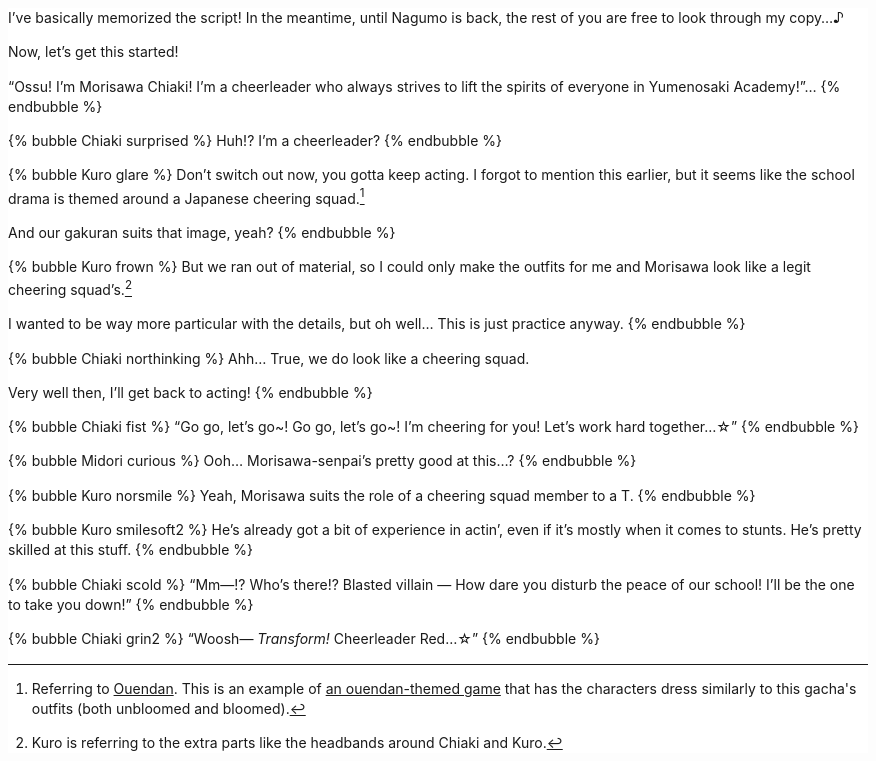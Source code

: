 I’ve basically memorized the script! In the meantime, until Nagumo is back, the rest of you are free to look through my copy…♪

Now, let’s get this started!

“Ossu! I’m Morisawa Chiaki! I’m a cheerleader who always strives to lift the spirits of everyone in Yumenosaki Academy!”…
{% endbubble %}

{% bubble Chiaki surprised %}
Huh!? I’m a cheerleader?
{% endbubble %}

{% bubble Kuro glare %}
Don’t switch out now, you gotta keep acting. I forgot to mention this earlier, but it seems like the school drama is themed around a Japanese cheering squad.[^6]

And our gakuran suits that image, yeah?
{% endbubble %}

{% bubble Kuro frown %}
But we ran out of material, so I could only make the outfits for me and Morisawa look like a legit cheering squad’s.[^7]

I wanted to be way more particular with the details, but oh well… This is just practice anyway.
{% endbubble %}

{% bubble Chiaki northinking %}
Ahh… True, we do look like a cheering squad.

Very well then, I’ll get back to acting!
{% endbubble %}

{% bubble Chiaki fist %}
“Go go, let’s go\~! Go go, let’s go\~! I’m cheering for you! Let’s work hard together…☆”
{% endbubble %}

{% bubble Midori curious %}
Ooh… Morisawa-senpai’s pretty good at this…?
{% endbubble %}

{% bubble Kuro norsmile %}
Yeah, Morisawa suits the role of a cheering squad member to a T.
{% endbubble %}

{% bubble Kuro smilesoft2 %}
He’s already got a bit of experience in actin’, even if it’s mostly when it comes to stunts. He’s pretty skilled at this stuff.
{% endbubble %}

{% bubble Chiaki scold %}
“Mm—!? Who’s there!? Blasted villain — How dare you disturb the peace of our school! I’ll be the one to take you down!”
{% endbubble %}

{% bubble Chiaki grin2 %}
“Woosh— *Transform!* Cheerleader Red…☆”
{% endbubble %}


[^1]: Gakuran is the black-colored student uniforms that come with a high collar for boys. Information on <a href="https://en.wikipedia.org/wiki/School_uniforms_in_Japan#Gakuran" target="_blank">gakuran uniforms</a>.
[^2]: Taisho (<em>Taishou</em>, 大将) is how Tetora calls Kuro. It means “chief”, “boss”, “general”.
[^3]: Taichou is a title that refers to the leader (sometimes translated as Captain). It literally means “Commander”.
[^4]: Buchou is a title to refer to “club captain”.
[^5]: For a story about this for Daikichi, see <a href="/senpai_turned_into_a_dog" target="_blank">Zodiac – Senpai Turned Into A Dog!?</a>
[^6]: Referring to <a href="https://en.wikipedia.org/wiki/%C5%8Cendan" target="_blank">Ouendan</a>. This is an example of <a href="https://en.wikipedia.org/wiki/Osu!_Tatakae!_Ouendan" target="_blank">an ouendan-themed game</a> that has the characters dress similarly to this gacha's outfits (both unbloomed and bloomed).
[^7]: Kuro is referring to the extra parts like the headbands around Chiaki and Kuro.
[^8]: In Japanese, Tetora's speech quirk is ending his sentences with <em>-ssu</em>, which is typically a speech quirk for a henchman character speaking politely and with respect to his superiors. So in Japanese, he accidentally added <em>-ssu</em> to his line.
[^9]: In Japanese, Shinobu's speech quirk is talking in a ninja-like fashion. The most notable one is ending most of his sentences with <em>de-gozaru</em>, which is typically a speech quirk used by ninjas in stories. In Japanese, Midori points out that Shinobu accidentally says <em>de-gozaru</em> when singing.
[^10]: Regarding <a href="https://en.wikipedia.org/wiki/Tsuki" target="_blank">Karate's straight punches</a>.
[^11]: In Japan, sports teams have a hierarchical system, so upperclassmen are always respected no matter what.
[^12]: Hero shows are skit-like performances aimed at children, typically consisting of a tokusatsu hero in costume fighting a villain. Chiaki enjoys holding such hero shows with Ryuseitai or by himself for kids.